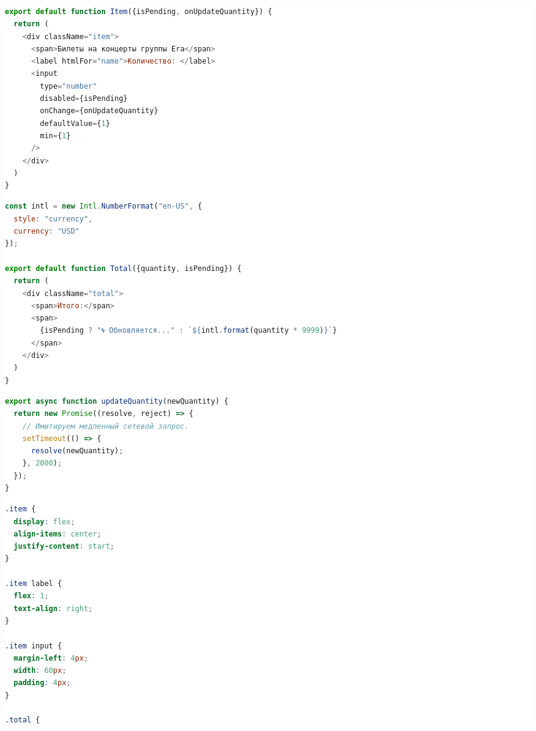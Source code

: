 ```js src/Item.js
export default function Item({isPending, onUpdateQuantity}) {
  return (
    <div className="item">
      <span>Билеты на концерты группы Era</span>
      <label htmlFor="name">Количество: </label>
      <input
        type="number"
        disabled={isPending}
        onChange={onUpdateQuantity}
        defaultValue={1}
        min={1}
      />
    </div>
  )
}
```

```js src/Total.js
const intl = new Intl.NumberFormat("en-US", {
  style: "currency",
  currency: "USD"
});

export default function Total({quantity, isPending}) {
  return (
    <div className="total">
      <span>Итого:</span>
      <span>
        {isPending ? "🌀 Обновляется..." : `${intl.format(quantity * 9999)}`}
      </span>
    </div>
  )
}
```

```js src/api.js
export async function updateQuantity(newQuantity) {
  return new Promise((resolve, reject) => {
    // Имитируем медленный сетевой запрос.
    setTimeout(() => {
      resolve(newQuantity);
    }, 2000);
  });
}
```

```css
.item {
  display: flex;
  align-items: center;
  justify-content: start;
}

.item label {
  flex: 1;
  text-align: right;
}

.item input {
  margin-left: 4px;
  width: 60px;
  padding: 4px;
}

.total {
```